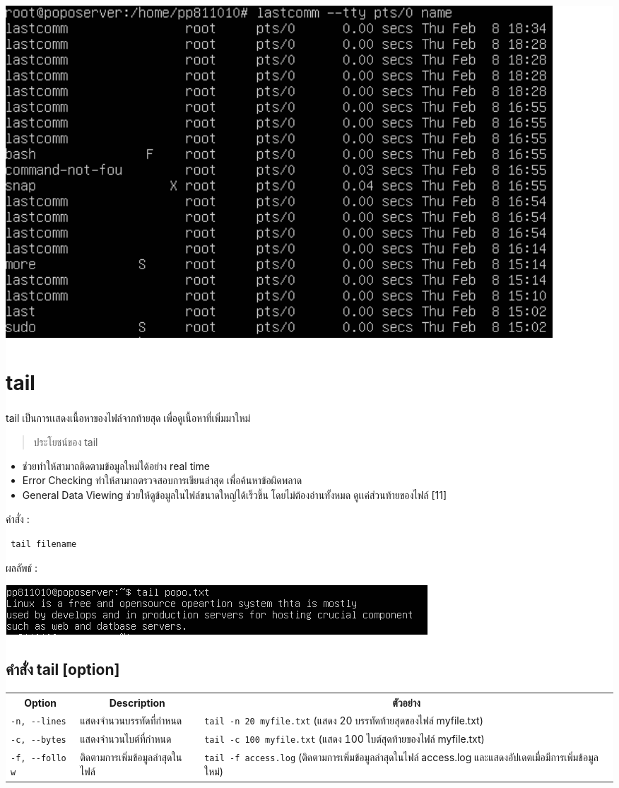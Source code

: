 <img src="lastcomm -tt.png" width=90%><br>


# tail
tail เป็นการเเสดงเนื้อหาของไฟล์จากท้ายสุด เพื่อดูเนื้อหาที่เพิ่มมาใหม่ 
>ประโยชน์ของ tail
 - ช่วยทำให้สามาถติดตามข้อมูลใหม่ได้อย่าง real time  
 - Error Checking ทำให้สามาถตรวจสอบการเขียนล่าสุด เพื่อค้นหาข้อผิดพลาด
 -  General Data Viewing ช่วยให้ดูข้อมูลในไฟล์ขนาดใหญ่ได้เร็วขึ้น โดยไม่ต้องอ่านทั้งหมด ดูเเค่ส่วนท้ายของไฟล์ [11]

คำสั่ง :
```cmd
 tail filename
 ```

ผลลัพธ์ : 

<img src="tail_re.png">

## คำสั่ง tail [option]
<table>
  <tr>
    <th>Option</th>
    <th>Description</th>
    <th>ตัวอย่าง</th>
  </tr>
  <tr>
    <td><code>-n, --lines</code></td>
    <td>แสดงจำนวนบรรทัดที่กำหนด</td>
    <td><code>tail -n 20 myfile.txt</code> (แสดง 20 บรรทัดท้ายสุดของไฟล์ myfile.txt)</td>
  </tr>
  <tr>
    <td><code>-c, --bytes</code></td>
    <td>แสดงจำนวนไบต์ที่กำหนด</td>
    <td><code>tail -c 100 myfile.txt</code> (แสดง 100 ไบต์สุดท้ายของไฟล์ myfile.txt)</td>
  </tr>
  <tr>
    <td><code>-f, --follow</code></td>
    <td>ติดตามการเพิ่มข้อมูลล่าสุดในไฟล์</td>
    <td><code>tail -f access.log</code> (ติดตามการเพิ่มข้อมูลล่าสุดในไฟล์ access.log และแสดงอัปเดตเมื่อมีการเพิ่มข้อมูลใหม่)</td>